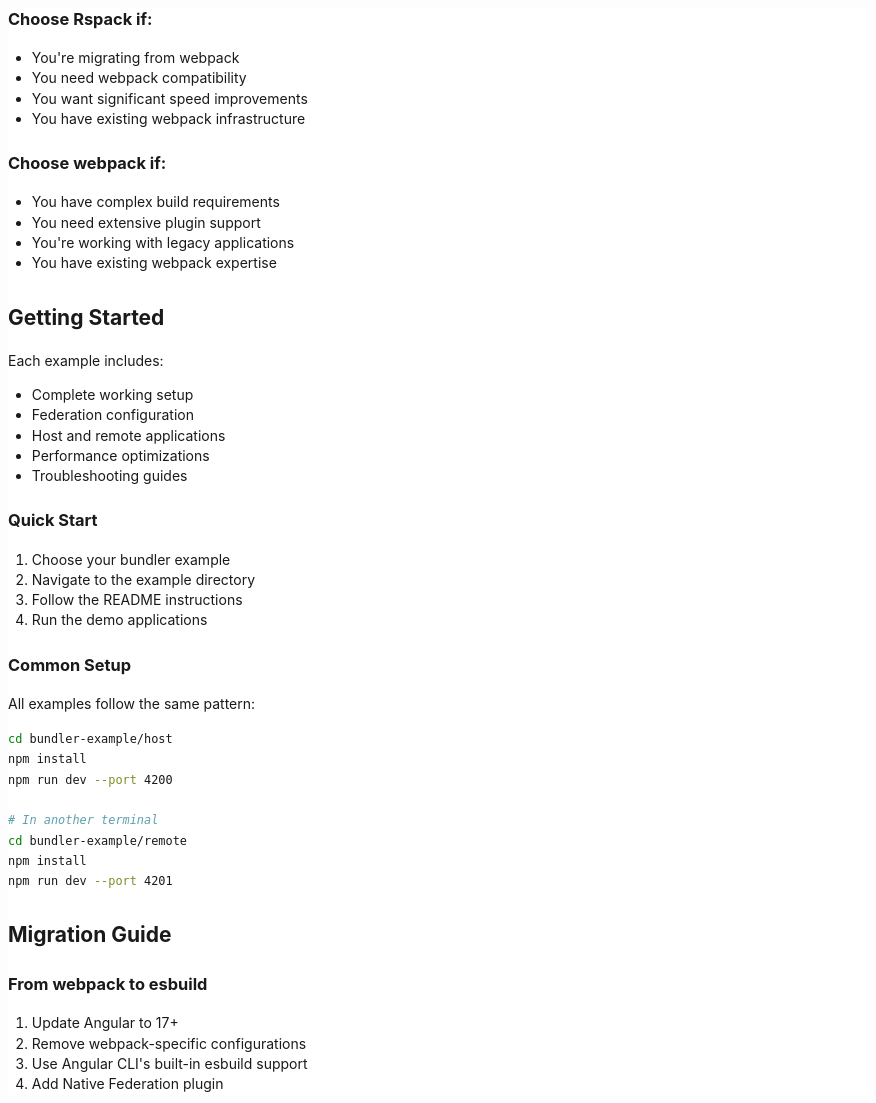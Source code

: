 ### Choose **Rspack** if:
- You're migrating from webpack
- You need webpack compatibility
- You want significant speed improvements
- You have existing webpack infrastructure

### Choose **webpack** if:
- You have complex build requirements
- You need extensive plugin support
- You're working with legacy applications
- You have existing webpack expertise

## Getting Started

Each example includes:
- Complete working setup
- Federation configuration
- Host and remote applications
- Performance optimizations
- Troubleshooting guides

### Quick Start

1. Choose your bundler example
2. Navigate to the example directory
3. Follow the README instructions
4. Run the demo applications

### Common Setup

All examples follow the same pattern:
```bash
cd bundler-example/host
npm install
npm run dev --port 4200

# In another terminal
cd bundler-example/remote  
npm install
npm run dev --port 4201
```

## Migration Guide

### From webpack to esbuild
1. Update Angular to 17+
2. Remove webpack-specific configurations
3. Use Angular CLI's built-in esbuild support
4. Add Native Federation plugin

